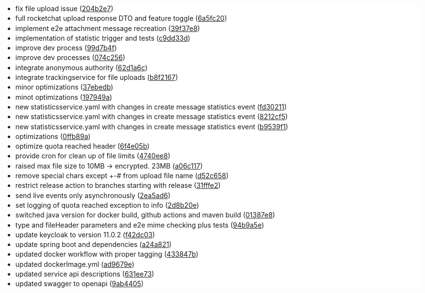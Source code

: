 * fix file upload issue ([204b2e7](https://github.com/virtualidentityag/caritas-onlineBeratung-uploadService/commit/204b2e719341c650c73f78bf035de84f48d28ce3))
* full rocketchat upload response DTO and feature toggle ([6a5fc20](https://github.com/virtualidentityag/caritas-onlineBeratung-uploadService/commit/6a5fc2052ea64293e696c8ac4b044a7843d11cd5))
* implement e2e attachment message recreation ([39f37e8](https://github.com/virtualidentityag/caritas-onlineBeratung-uploadService/commit/39f37e81e1e6f327bab57671c9fad10c98ccab54))
* implementation of statistic trigger and tests ([c9dd33d](https://github.com/virtualidentityag/caritas-onlineBeratung-uploadService/commit/c9dd33d11552a24a91f1503e152eff16ee86e877))
* improve dev process ([99d7b4f](https://github.com/virtualidentityag/caritas-onlineBeratung-uploadService/commit/99d7b4f7ca8154cec8fab1c0b434ecffd1cdd96b))
* improve dev processes ([074c256](https://github.com/virtualidentityag/caritas-onlineBeratung-uploadService/commit/074c256f74eec0b43bbeee3093aff843a2e151b3))
* integrate anonymous authority ([62d1a6c](https://github.com/virtualidentityag/caritas-onlineBeratung-uploadService/commit/62d1a6c7614d086de20340bf243662c0bce44d4b))
* integrate trackingservice for file uploads ([b8f2167](https://github.com/virtualidentityag/caritas-onlineBeratung-uploadService/commit/b8f2167947440a6bf35c4b04e8687db2011da2d4))
* minor optimizations ([37ebedb](https://github.com/virtualidentityag/caritas-onlineBeratung-uploadService/commit/37ebedbd420c5d1a52276bd331caf1d0c1c3187a))
* minot optimizations ([197949a](https://github.com/virtualidentityag/caritas-onlineBeratung-uploadService/commit/197949a796200bab338caaad2e379ea3020a3ccd))
* new statisticsservice.yaml with changes in create message statistics event ([fd30211](https://github.com/virtualidentityag/caritas-onlineBeratung-uploadService/commit/fd302115d06a42774132e6682841b6ee306aeb08))
* new statisticsservice.yaml with changes in create message statistics event ([8212cf5](https://github.com/virtualidentityag/caritas-onlineBeratung-uploadService/commit/8212cf534b79b60f89b16574dc9235eaafc3ab2b))
* new statisticsservice.yaml with changes in create message statistics event ([b9539f1](https://github.com/virtualidentityag/caritas-onlineBeratung-uploadService/commit/b9539f13ef12ca8ed1888b2e5899d3e3a126920c))
* optimizations ([0ffb89a](https://github.com/virtualidentityag/caritas-onlineBeratung-uploadService/commit/0ffb89a7a0e6f1d9cdcbcf5b6c0373e2d60542d9))
* optimize quota reached header ([6f4e05b](https://github.com/virtualidentityag/caritas-onlineBeratung-uploadService/commit/6f4e05b6a5d13709c951655ad948748c06b77021))
* provide cron for clean up of file limits ([4740ee8](https://github.com/virtualidentityag/caritas-onlineBeratung-uploadService/commit/4740ee85d7f303c2f093adcd3174afbc4d5aae80))
* raised max file size to 10MB -> encrypted. 23MB ([a06c117](https://github.com/virtualidentityag/caritas-onlineBeratung-uploadService/commit/a06c11774ece6d2453bafc863269b2a0d9a84426))
* remove special chars except +-# from upload file name ([d52c658](https://github.com/virtualidentityag/caritas-onlineBeratung-uploadService/commit/d52c65858fe5079c24046b770da10d0311f8fc3d))
* restrict release action to branches starting with release ([31fffe2](https://github.com/virtualidentityag/caritas-onlineBeratung-uploadService/commit/31fffe2ed75ee5c8f3defd5944941990a18d0b0b))
* send live events only asynchronously ([2ea5ad6](https://github.com/virtualidentityag/caritas-onlineBeratung-uploadService/commit/2ea5ad69a4c3493d67fb37306f8ad1a8013e2237))
* set logging of quota reached exception to info ([2d8b20e](https://github.com/virtualidentityag/caritas-onlineBeratung-uploadService/commit/2d8b20ed4f43f7921cb66b5574e3cdfcb36be7af))
* switched java version for docker build, github actions and maven build ([01387e8](https://github.com/virtualidentityag/caritas-onlineBeratung-uploadService/commit/01387e853e663112b83850253a0ec21a90839b0f))
* type and fileHeader parameters and e2e mime checking plus tests ([94b9a5e](https://github.com/virtualidentityag/caritas-onlineBeratung-uploadService/commit/94b9a5e4eb37d417fae70da0bb80ff624d224ab2))
* update keycloak to version 11.0.2 ([f42dc03](https://github.com/virtualidentityag/caritas-onlineBeratung-uploadService/commit/f42dc03511a5b768ee36cc97e572cb93fe416b1f))
* update spring boot and dependencies ([a24a821](https://github.com/virtualidentityag/caritas-onlineBeratung-uploadService/commit/a24a821664a4a88085a277a2ea2137d5109b8d59))
* updated docker workflow with proper tagging ([433847b](https://github.com/virtualidentityag/caritas-onlineBeratung-uploadService/commit/433847b213e82f52576b3e1c6bcb91527e3c89d8))
* updated dockerImage.yml ([ad9679e](https://github.com/virtualidentityag/caritas-onlineBeratung-uploadService/commit/ad9679e3b6163d4eed714de8cdc4774ae58468a1))
* updated service api descriptions ([631ee73](https://github.com/virtualidentityag/caritas-onlineBeratung-uploadService/commit/631ee732fa62d7be4e7c919b57f56ca1bb59fa33))
* updated swagger to openapi ([9ab4405](https://github.com/virtualidentityag/caritas-onlineBeratung-uploadService/commit/9ab44055d86a68da77b7c108eb226146ff469e33))